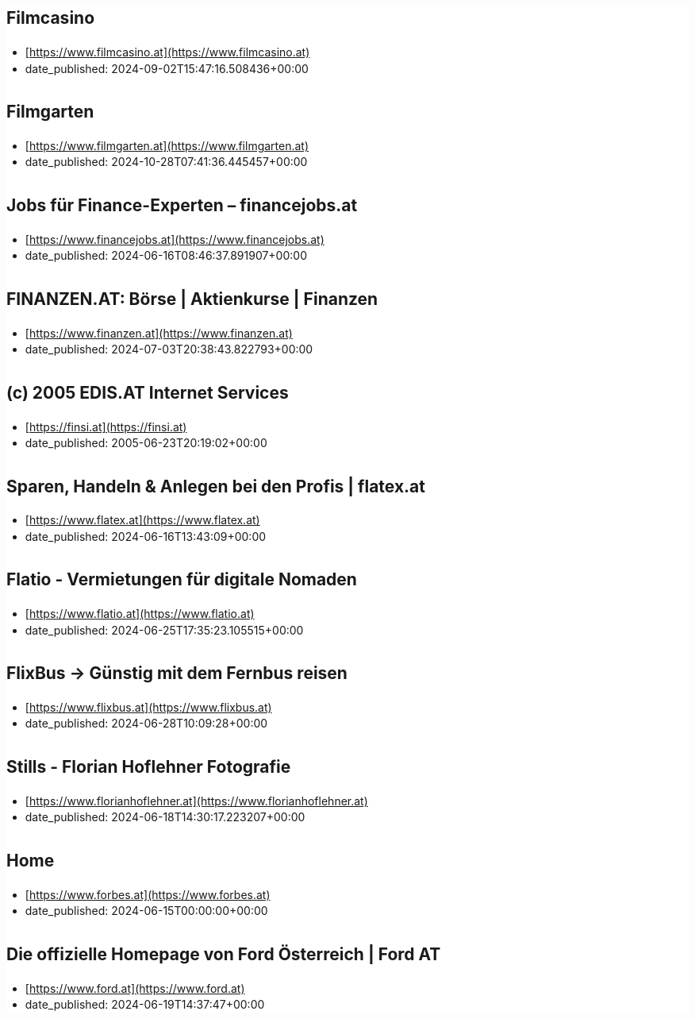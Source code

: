  ## Filmcasino
 - [https://www.filmcasino.at](https://www.filmcasino.at)
 - date_published: 2024-09-02T15:47:16.508436+00:00

 ## Filmgarten
 - [https://www.filmgarten.at](https://www.filmgarten.at)
 - date_published: 2024-10-28T07:41:36.445457+00:00

 ## Jobs für Finance-Experten – financejobs.at
 - [https://www.financejobs.at](https://www.financejobs.at)
 - date_published: 2024-06-16T08:46:37.891907+00:00

 ## FINANZEN.AT: Börse | Aktienkurse | Finanzen
 - [https://www.finanzen.at](https://www.finanzen.at)
 - date_published: 2024-07-03T20:38:43.822793+00:00

 ## (c) 2005 EDIS.AT Internet Services
 - [https://finsi.at](https://finsi.at)
 - date_published: 2005-06-23T20:19:02+00:00

 ## Sparen, Handeln & Anlegen bei den Profis | flatex.at
 - [https://www.flatex.at](https://www.flatex.at)
 - date_published: 2024-06-16T13:43:09+00:00

 ## Flatio - Vermietungen für digitale Nomaden
 - [https://www.flatio.at](https://www.flatio.at)
 - date_published: 2024-06-25T17:35:23.105515+00:00

 ## FlixBus → Günstig mit dem Fernbus reisen
 - [https://www.flixbus.at](https://www.flixbus.at)
 - date_published: 2024-06-28T10:09:28+00:00

 ## Stills - Florian Hoflehner Fotografie
 - [https://www.florianhoflehner.at](https://www.florianhoflehner.at)
 - date_published: 2024-06-18T14:30:17.223207+00:00

 ## Home
 - [https://www.forbes.at](https://www.forbes.at)
 - date_published: 2024-06-15T00:00:00+00:00

 ## Die offizielle Homepage von Ford Österreich | Ford AT
 - [https://www.ford.at](https://www.ford.at)
 - date_published: 2024-06-19T14:37:47+00:00
